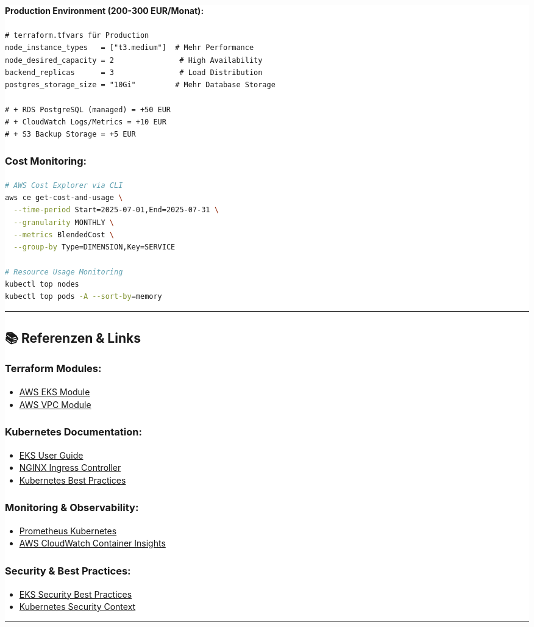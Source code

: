 #### **Production Environment (200-300 EUR/Monat):**
```hcl
# terraform.tfvars für Production
node_instance_types   = ["t3.medium"]  # Mehr Performance
node_desired_capacity = 2               # High Availability
backend_replicas      = 3               # Load Distribution
postgres_storage_size = "10Gi"         # Mehr Database Storage

# + RDS PostgreSQL (managed) = +50 EUR
# + CloudWatch Logs/Metrics = +10 EUR  
# + S3 Backup Storage = +5 EUR
```

### **Cost Monitoring:**
```bash
# AWS Cost Explorer via CLI
aws ce get-cost-and-usage \
  --time-period Start=2025-07-01,End=2025-07-31 \
  --granularity MONTHLY \
  --metrics BlendedCost \
  --group-by Type=DIMENSION,Key=SERVICE

# Resource Usage Monitoring
kubectl top nodes
kubectl top pods -A --sort-by=memory
```

---

## 📚 Referenzen & Links

### **Terraform Modules:**
- [AWS EKS Module](https://registry.terraform.io/modules/terraform-aws-modules/eks/aws/latest)
- [AWS VPC Module](https://registry.terraform.io/modules/terraform-aws-modules/vpc/aws/latest)

### **Kubernetes Documentation:**
- [EKS User Guide](https://docs.aws.amazon.com/eks/latest/userguide/)
- [NGINX Ingress Controller](https://kubernetes.github.io/ingress-nginx/)
- [Kubernetes Best Practices](https://kubernetes.io/docs/concepts/configuration/overview/)

### **Monitoring & Observability:**
- [Prometheus Kubernetes](https://prometheus.io/docs/prometheus/latest/configuration/configuration/#kubernetes_sd_config)
- [AWS CloudWatch Container Insights](https://docs.aws.amazon.com/AmazonCloudWatch/latest/monitoring/Container-Insights-setup-EKS.html)

### **Security & Best Practices:**
- [EKS Security Best Practices](https://aws.github.io/aws-eks-best-practices/)
- [Kubernetes Security Context](https://kubernetes.io/docs/tasks/configure-pod-container/security-context/)

---